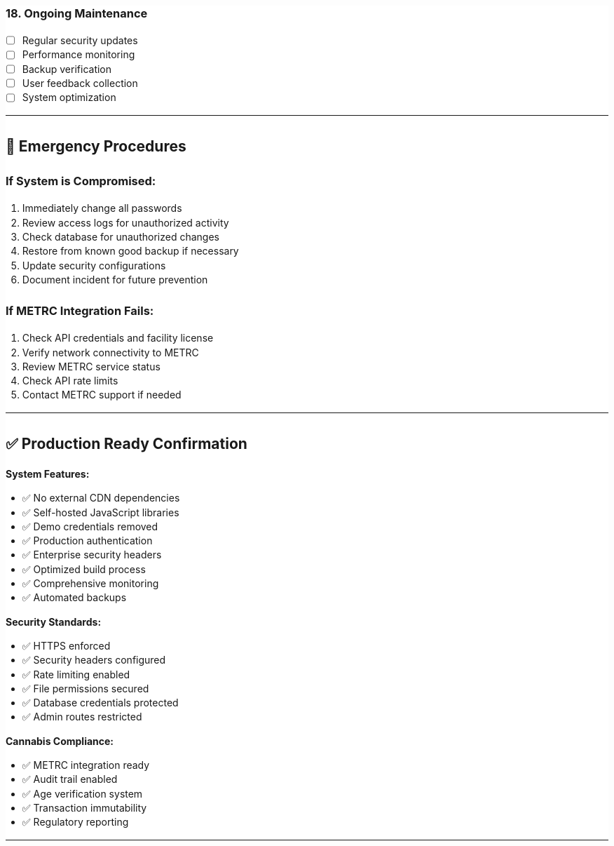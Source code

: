 ### **18. Ongoing Maintenance**
- [ ] Regular security updates
- [ ] Performance monitoring
- [ ] Backup verification
- [ ] User feedback collection
- [ ] System optimization

---

## 🚨 **Emergency Procedures**

### **If System is Compromised:**
1. Immediately change all passwords
2. Review access logs for unauthorized activity
3. Check database for unauthorized changes
4. Restore from known good backup if necessary
5. Update security configurations
6. Document incident for future prevention

### **If METRC Integration Fails:**
1. Check API credentials and facility license
2. Verify network connectivity to METRC
3. Review METRC service status
4. Check API rate limits
5. Contact METRC support if needed

---

## ✅ **Production Ready Confirmation**

**System Features:**
- ✅ No external CDN dependencies
- ✅ Self-hosted JavaScript libraries
- ✅ Demo credentials removed
- ✅ Production authentication
- ✅ Enterprise security headers
- ✅ Optimized build process
- ✅ Comprehensive monitoring
- ✅ Automated backups

**Security Standards:**
- ✅ HTTPS enforced
- ✅ Security headers configured
- ✅ Rate limiting enabled
- ✅ File permissions secured
- ✅ Database credentials protected
- ✅ Admin routes restricted

**Cannabis Compliance:**
- ✅ METRC integration ready
- ✅ Audit trail enabled
- ✅ Age verification system
- ✅ Transaction immutability
- ✅ Regulatory reporting

---